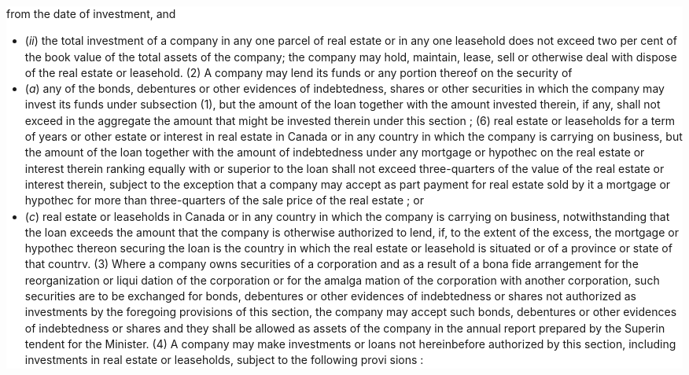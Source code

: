 from the date of investment, and
  * (_ii_) the total investment of a company in
any one parcel of real estate or in any
one leasehold does not exceed two per
cent of the book value of the total assets
of the company;
the company may hold, maintain,
lease, sell or otherwise deal with
dispose of the real estate or leasehold.
(2) A company may lend its funds or any
portion thereof on the security of
  * (_a_) any of the bonds, debentures or other
evidences of indebtedness, shares or other
securities in which the company may invest
its funds under subsection (1), but the
amount of the loan together with the
amount invested therein, if any, shall not
exceed in the aggregate the amount that
might be invested therein under this section ;
(6) real estate or leaseholds for a term of
years or other estate or interest in real
estate in Canada or in any country in which
the company is carrying on business, but
the amount of the loan together with the
amount of indebtedness under any mortgage
or hypothec on the real estate or interest
therein ranking equally with or superior to
the loan shall not exceed three-quarters of
the value of the real estate or interest
therein, subject to the exception that a
company may accept as part payment for
real estate sold by it a mortgage or hypothec
for more than three-quarters of the sale
price of the real estate ; or
  * (_c_) real estate or leaseholds in Canada or
in any country in which the company is
carrying on business, notwithstanding that
the loan exceeds the amount that the
company is otherwise authorized to lend,
if, to the extent of the excess, the mortgage
or hypothec thereon securing the loan is
the country in which the real estate or
leasehold is situated or of a province or
state of that countrv.
(3) Where a company owns securities of a
corporation and as a result of a bona fide
arrangement for the reorganization or liqui
dation of the corporation or for the amalga
mation of the corporation with another
corporation, such securities are to be
exchanged for bonds, debentures or other
evidences of indebtedness or shares not
authorized as investments by the foregoing
provisions of this section, the company may
accept such bonds, debentures or other
evidences of indebtedness or shares and they
shall be allowed as assets of the company in
the annual report prepared by the Superin
tendent for the Minister.
(4) A company may make investments or
loans not hereinbefore authorized by this
section, including investments in real estate
or leaseholds, subject to the following provi
sions :